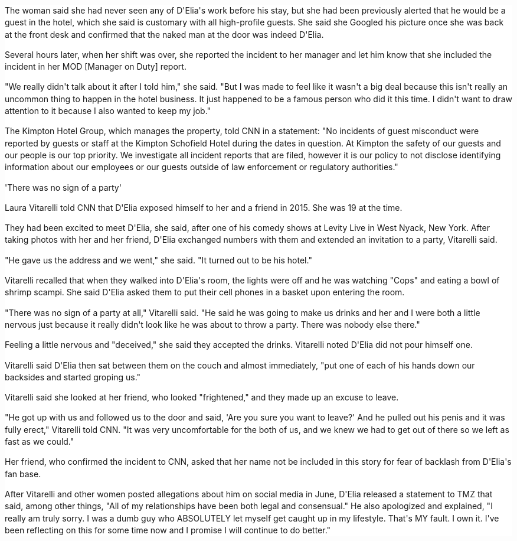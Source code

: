 The woman said she had never seen any of D'Elia's work before his stay, but she had been previously alerted that he would be a guest in the hotel, which she said is customary with all high-profile guests. She said she Googled his picture once she was back at the front desk and confirmed that the naked man at the door was indeed D'Elia.

Several hours later, when her shift was over, she reported the incident to her manager and let him know that she included the incident in her MOD [Manager on Duty] report.

"We really didn't talk about it after I told him," she said. "But I was made to feel like it wasn't a big deal because this isn't really an uncommon thing to happen in the hotel business. It just happened to be a famous person who did it this time. I didn't want to draw attention to it because I also wanted to keep my job."

The Kimpton Hotel Group, which manages the property, told CNN in a statement: "No incidents of guest misconduct were reported by guests or staff at the Kimpton Schofield Hotel during the dates in question. At Kimpton the safety of our guests and our people is our top priority. We investigate all incident reports that are filed, however it is our policy to not disclose identifying information about our employees or our guests outside of law enforcement or regulatory authorities."

'There was no sign of a party'

Laura Vitarelli told CNN that D'Elia exposed himself to her and a friend in 2015. She was 19 at the time.

They had been excited to meet D'Elia, she said, after one of his comedy shows at Levity Live in West Nyack, New York. After taking photos with her and her friend, D'Elia exchanged numbers with them and extended an invitation to a party, Vitarelli said.

"He gave us the address and we went," she said. "It turned out to be his hotel."

Vitarelli recalled that when they walked into D'Elia's room, the lights were off and he was watching "Cops" and eating a bowl of shrimp scampi. She said D'Elia asked them to put their cell phones in a basket upon entering the room.

"There was no sign of a party at all," Vitarelli said. "He said he was going to make us drinks and her and I were both a little nervous just because it really didn't look like he was about to throw a party. There was nobody else there."

Feeling a little nervous and "deceived," she said they accepted the drinks. Vitarelli noted D'Elia did not pour himself one.

Vitarelli said D'Elia then sat between them on the couch and almost immediately, "put one of each of his hands down our backsides and started groping us."

Vitarelli said she looked at her friend, who looked "frightened," and they made up an excuse to leave.

"He got up with us and followed us to the door and said, 'Are you sure you want to leave?' And he pulled out his penis and it was fully erect," Vitarelli told CNN. "It was very uncomfortable for the both of us, and we knew we had to get out of there so we left as fast as we could."

Her friend, who confirmed the incident to CNN, asked that her name not be included in this story for fear of backlash from D'Elia's fan base.

After Vitarelli and other women posted allegations about him on social media in June, D'Elia released a statement to TMZ that said, among other things, "All of my relationships have been both legal and consensual." He also apologized and explained, "I really am truly sorry. I was a dumb guy who ABSOLUTELY let myself get caught up in my lifestyle. That's MY fault. I own it. I've been reflecting on this for some time now and I promise I will continue to do better."
